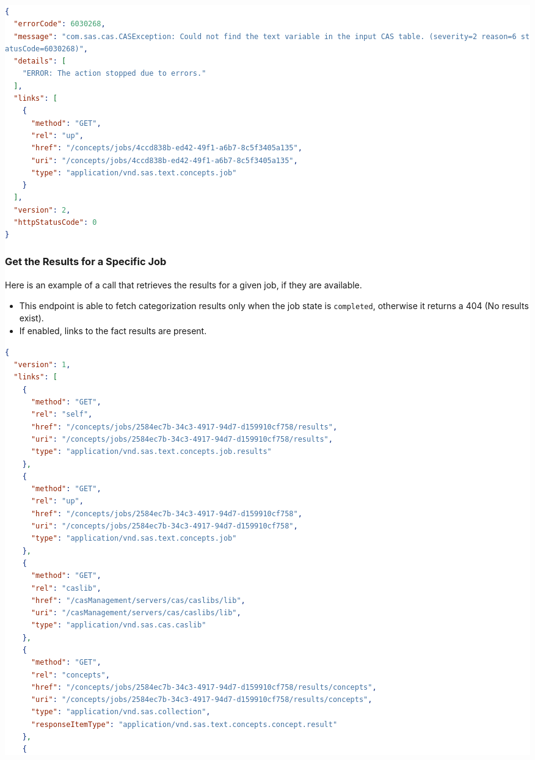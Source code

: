 ```json
{
  "errorCode": 6030268,
  "message": "com.sas.cas.CASException: Could not find the text variable in the input CAS table. (severity=2 reason=6 statusCode=6030268)",
  "details": [
    "ERROR: The action stopped due to errors."
  ],
  "links": [
    {
      "method": "GET",
      "rel": "up",
      "href": "/concepts/jobs/4ccd838b-ed42-49f1-a6b7-8c5f3405a135",
      "uri": "/concepts/jobs/4ccd838b-ed42-49f1-a6b7-8c5f3405a135",
      "type": "application/vnd.sas.text.concepts.job"
    }
  ],
  "version": 2,
  "httpStatusCode": 0
}
```


### <a name='GetJobResults'>Get the Results for a Specific Job</a>
Here is an example of a call that retrieves the results for a given job, if they are available. 

* This endpoint is able to fetch categorization results only when the job state is `completed`, otherwise it returns a 404 (No results exist).
* If enabled, links to the fact results are present.

```json
{
  "version": 1,
  "links": [
    {
      "method": "GET",
      "rel": "self",
      "href": "/concepts/jobs/2584ec7b-34c3-4917-94d7-d159910cf758/results",
      "uri": "/concepts/jobs/2584ec7b-34c3-4917-94d7-d159910cf758/results",
      "type": "application/vnd.sas.text.concepts.job.results"
    },
    {
      "method": "GET",
      "rel": "up",
      "href": "/concepts/jobs/2584ec7b-34c3-4917-94d7-d159910cf758",
      "uri": "/concepts/jobs/2584ec7b-34c3-4917-94d7-d159910cf758",
      "type": "application/vnd.sas.text.concepts.job"
    },
    {
      "method": "GET",
      "rel": "caslib",
      "href": "/casManagement/servers/cas/caslibs/lib",
      "uri": "/casManagement/servers/cas/caslibs/lib",
      "type": "application/vnd.sas.cas.caslib"
    },
    {
      "method": "GET",
      "rel": "concepts",
      "href": "/concepts/jobs/2584ec7b-34c3-4917-94d7-d159910cf758/results/concepts",
      "uri": "/concepts/jobs/2584ec7b-34c3-4917-94d7-d159910cf758/results/concepts",
      "type": "application/vnd.sas.collection",
      "responseItemType": "application/vnd.sas.text.concepts.concept.result"
    },
    {
```